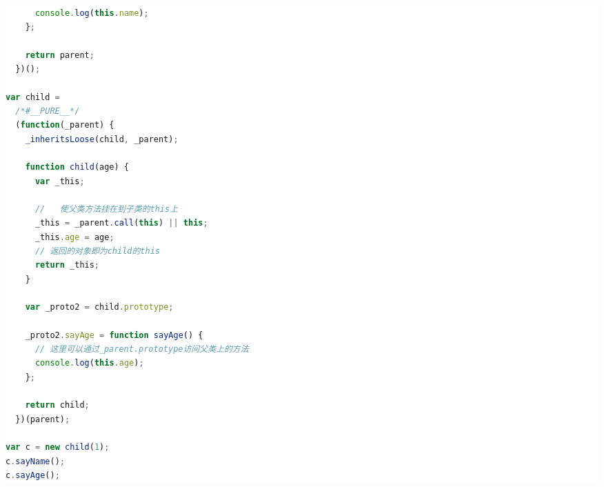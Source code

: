 ```js
      console.log(this.name);
    };

    return parent;
  })();

var child =
  /*#__PURE__*/
  (function(_parent) {
    _inheritsLoose(child, _parent);

    function child(age) {
      var _this;

      //   使父类方法挂在到子类的this上
      _this = _parent.call(this) || this;
      _this.age = age;
      // 返回的对象即为child的this
      return _this;
    }

    var _proto2 = child.prototype;

    _proto2.sayAge = function sayAge() {
      // 这里可以通过_parent.prototype访问父类上的方法
      console.log(this.age);
    };

    return child;
  })(parent);

var c = new child(1);
c.sayName();
c.sayAge();
```
